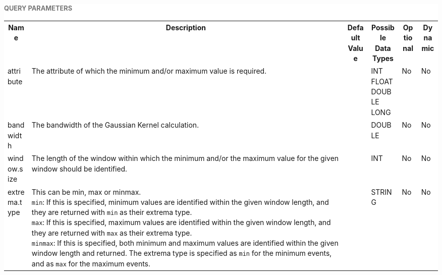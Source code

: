 <span id="query-parameters" class="md-typeset" style="display: block; color: rgba(0, 0, 0, 0.54); font-size: 12.8px; font-weight: bold;">QUERY PARAMETERS</span>
<table>
    <tr>
        <th>Name</th>
        <th style="min-width: 20em">Description</th>
        <th>Default Value</th>
        <th>Possible Data Types</th>
        <th>Optional</th>
        <th>Dynamic</th>
    </tr>
    <tr>
        <td style="vertical-align: top">attribute</td>
        <td style="vertical-align: top; word-wrap: break-word">The attribute of which the minimum and/or maximum value is required.</td>
        <td style="vertical-align: top"></td>
        <td style="vertical-align: top">INT<br>FLOAT<br>DOUBLE<br>LONG</td>
        <td style="vertical-align: top">No</td>
        <td style="vertical-align: top">No</td>
    </tr>
    <tr>
        <td style="vertical-align: top">bandwidth</td>
        <td style="vertical-align: top; word-wrap: break-word">The bandwidth of the Gaussian Kernel calculation.</td>
        <td style="vertical-align: top"></td>
        <td style="vertical-align: top">DOUBLE</td>
        <td style="vertical-align: top">No</td>
        <td style="vertical-align: top">No</td>
    </tr>
    <tr>
        <td style="vertical-align: top">window.size</td>
        <td style="vertical-align: top; word-wrap: break-word">The length of the window within which the minimum and/or the maximum value for the given window should be identified.</td>
        <td style="vertical-align: top"></td>
        <td style="vertical-align: top">INT</td>
        <td style="vertical-align: top">No</td>
        <td style="vertical-align: top">No</td>
    </tr>
    <tr>
        <td style="vertical-align: top">extrema.type</td>
        <td style="vertical-align: top; word-wrap: break-word">This can be min, max or minmax.<br><code>min</code>: If this is specified, minimum values are identified within the given window length, and they are returned with <code>min</code> as their extrema type.<br><code>max</code>: If this is specified, maximum values are identified within the given window length, and they are returned with <code>max</code> as their extrema type.<br><code>minmax</code>: If this is specified, both minimum and maximum values are identified within the given window length and returned. The extrema type is specified as <code>min</code> for the minimum events, and as <code>max</code> for the maximum events.</td>
        <td style="vertical-align: top"></td>
        <td style="vertical-align: top">STRING</td>
        <td style="vertical-align: top">No</td>
        <td style="vertical-align: top">No</td>
    </tr>
</table>
